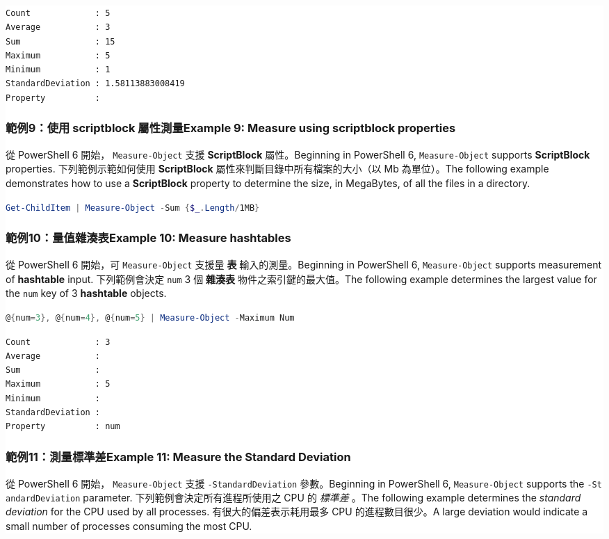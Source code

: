 ```output
Count             : 5
Average           : 3
Sum               : 15
Maximum           : 5
Minimum           : 1
StandardDeviation : 1.58113883008419
Property          :
```

### <span data-ttu-id="a243c-145">範例9：使用 scriptblock 屬性測量</span><span class="sxs-lookup"><span data-stu-id="a243c-145">Example 9: Measure using scriptblock properties</span></span>

<span data-ttu-id="a243c-146">從 PowerShell 6 開始， `Measure-Object` 支援 **ScriptBlock** 屬性。</span><span class="sxs-lookup"><span data-stu-id="a243c-146">Beginning in PowerShell 6, `Measure-Object` supports **ScriptBlock** properties.</span></span> <span data-ttu-id="a243c-147">下列範例示範如何使用 **ScriptBlock** 屬性來判斷目錄中所有檔案的大小（以 Mb 為單位）。</span><span class="sxs-lookup"><span data-stu-id="a243c-147">The following example demonstrates how to use a **ScriptBlock** property to determine the size, in MegaBytes, of all the files in a directory.</span></span>

```powershell
Get-ChildItem | Measure-Object -Sum {$_.Length/1MB}
```

### <span data-ttu-id="a243c-148">範例10：量值雜湊表</span><span class="sxs-lookup"><span data-stu-id="a243c-148">Example 10: Measure hashtables</span></span>

<span data-ttu-id="a243c-149">從 PowerShell 6 開始，可 `Measure-Object` 支援量 **表** 輸入的測量。</span><span class="sxs-lookup"><span data-stu-id="a243c-149">Beginning in PowerShell 6, `Measure-Object` supports measurement of **hashtable** input.</span></span> <span data-ttu-id="a243c-150">下列範例會決定 `num` 3 個 **雜湊表** 物件之索引鍵的最大值。</span><span class="sxs-lookup"><span data-stu-id="a243c-150">The following example determines the largest value for the `num` key of 3 **hashtable** objects.</span></span>

```powershell
@{num=3}, @{num=4}, @{num=5} | Measure-Object -Maximum Num
```

```output
Count             : 3
Average           :
Sum               :
Maximum           : 5
Minimum           :
StandardDeviation :
Property          : num
```

### <span data-ttu-id="a243c-151">範例11：測量標準差</span><span class="sxs-lookup"><span data-stu-id="a243c-151">Example 11: Measure the Standard Deviation</span></span>

<span data-ttu-id="a243c-152">從 PowerShell 6 開始， `Measure-Object` 支援 `-StandardDeviation` 參數。</span><span class="sxs-lookup"><span data-stu-id="a243c-152">Beginning in PowerShell 6, `Measure-Object` supports the `-StandardDeviation` parameter.</span></span> <span data-ttu-id="a243c-153">下列範例會決定所有進程所使用之 CPU 的 *標準差* 。</span><span class="sxs-lookup"><span data-stu-id="a243c-153">The following example determines the *standard deviation* for the CPU used by all processes.</span></span> <span data-ttu-id="a243c-154">有很大的偏差表示耗用最多 CPU 的進程數目很少。</span><span class="sxs-lookup"><span data-stu-id="a243c-154">A large deviation would indicate a small number of processes consuming the most CPU.</span></span>
